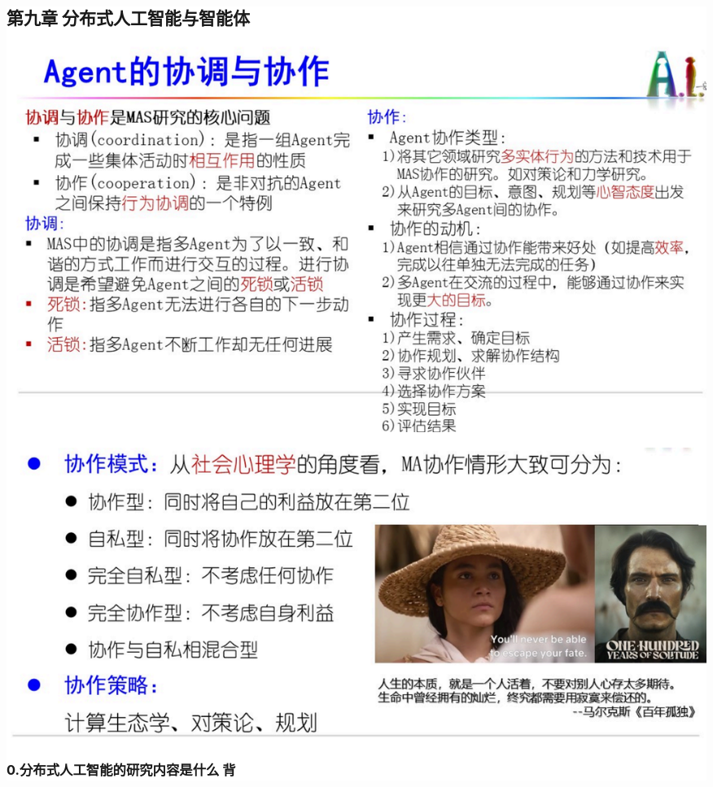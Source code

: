 
## 第九章 分布式人工智能与智能体

![image-20250618173302796](./assets/image-20250618173302796.png)

![image-20250618173311525](./assets/image-20250618173311525.png)

### **0.分布式人工智能的研究内容是什么**   背

